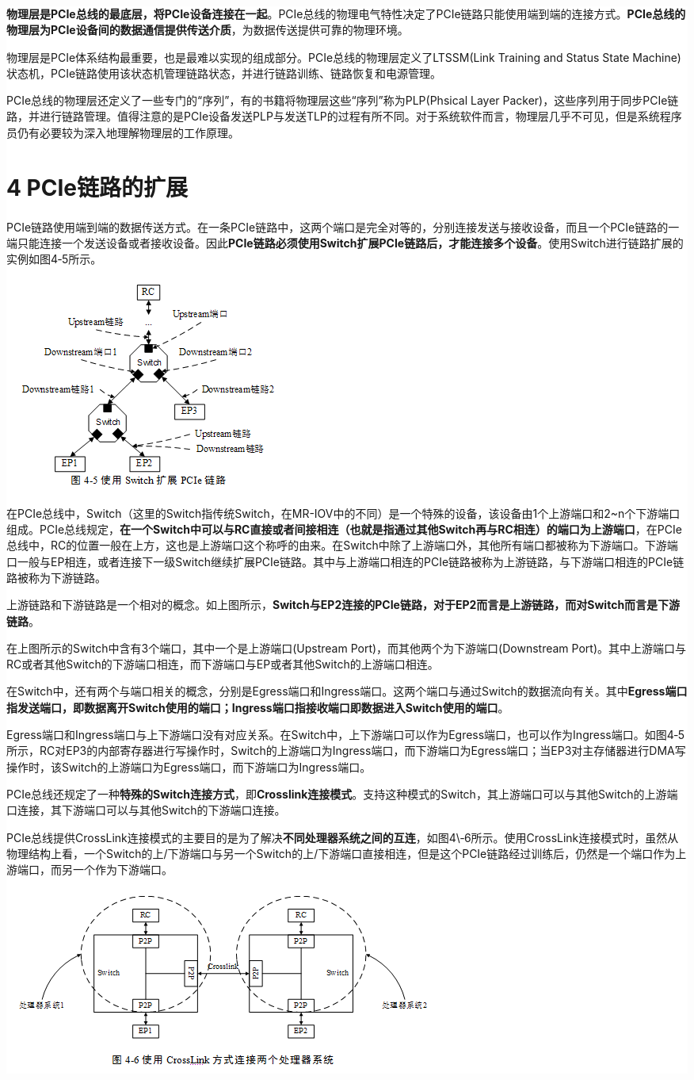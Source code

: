 **物理层是PCIe总线的最底层，将PCIe设备连接在一起**。PCIe总线的物理电气特性决定了PCIe链路只能使用端到端的连接方式。**PCIe总线的物理层为PCIe设备间的数据通信提供传送介质**，为数据传送提供可靠的物理环境。

物理层是PCIe体系结构最重要，也是最难以实现的组成部分。PCIe总线的物理层定义了LTSSM(Link Training and Status State Machine)状态机，PCIe链路使用该状态机管理链路状态，并进行链路训练、链路恢复和电源管理。

PCIe总线的物理层还定义了一些专门的“序列”，有的书籍将物理层这些“序列”称为PLP(Phsical Layer Packer)，这些序列用于同步PCIe链路，并进行链路管理。值得注意的是PCIe设备发送PLP与发送TLP的过程有所不同。对于系统软件而言，物理层几乎不可见，但是系统程序员仍有必要较为深入地理解物理层的工作原理。

# 4 PCIe链路的扩展

PCIe链路使用端到端的数据传送方式。在一条PCIe链路中，这两个端口是完全对等的，分别连接发送与接收设备，而且一个PCIe链路的一端只能连接一个发送设备或者接收设备。因此**PCIe链路必须使用Switch扩展PCIe链路后，才能连接多个设备**。使用Switch进行链路扩展的实例如图4‑5所示。

![config](images/3.png)

在PCIe总线中，Switch（这里的Switch指传统Switch，在MR-IOV中的不同）是一个特殊的设备，该设备由1个上游端口和2~n个下游端口组成。PCIe总线规定，**在一个Switch中可以与RC直接或者间接相连（也就是指通过其他Switch再与RC相连）的端口为上游端口**，在PCIe总线中，RC的位置一般在上方，这也是上游端口这个称呼的由来。在Switch中除了上游端口外，其他所有端口都被称为下游端口。下游端口一般与EP相连，或者连接下一级Switch继续扩展PCIe链路。其中与上游端口相连的PCIe链路被称为上游链路，与下游端口相连的PCIe链路被称为下游链路。

上游链路和下游链路是一个相对的概念。如上图所示，**Switch与EP2连接的PCIe链路，对于EP2而言是上游链路，而对Switch而言是下游链路**。

在上图所示的Switch中含有3个端口，其中一个是上游端口(Upstream Port)，而其他两个为下游端口(Downstream Port)。其中上游端口与RC或者其他Switch的下游端口相连，而下游端口与EP或者其他Switch的上游端口相连。

在Switch中，还有两个与端口相关的概念，分别是Egress端口和Ingress端口。这两个端口与通过Switch的数据流向有关。其中**Egress端口指发送端口，即数据离开Switch使用的端口；Ingress端口指接收端口即数据进入Switch使用的端口**。

Egress端口和Ingress端口与上下游端口没有对应关系。在Switch中，上下游端口可以作为Egress端口，也可以作为Ingress端口。如图4‑5所示，RC对EP3的内部寄存器进行写操作时，Switch的上游端口为Ingress端口，而下游端口为Egress端口；当EP3对主存储器进行DMA写操作时，该Switch的上游端口为Egress端口，而下游端口为Ingress端口。

PCIe总线还规定了一种**特殊的Switch连接方式**，即**Crosslink连接模式**。支持这种模式的Switch，其上游端口可以与其他Switch的上游端口连接，其下游端口可以与其他Switch的下游端口连接。

PCIe总线提供CrossLink连接模式的主要目的是为了解决**不同处理器系统之间的互连**，如图4\‑6所示。使用CrossLink连接模式时，虽然从物理结构上看，一个Switch的上/下游端口与另一个Switch的上/下游端口直接相连，但是这个PCIe链路经过训练后，仍然是一个端口作为上游端口，而另一个作为下游端口。

![config](images/4.png)
